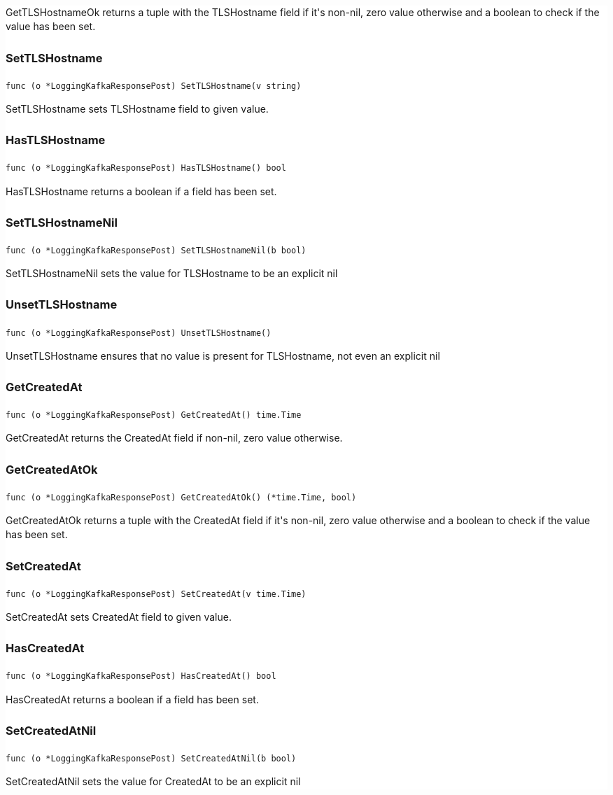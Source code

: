 GetTLSHostnameOk returns a tuple with the TLSHostname field if it's non-nil, zero value otherwise
and a boolean to check if the value has been set.

### SetTLSHostname

`func (o *LoggingKafkaResponsePost) SetTLSHostname(v string)`

SetTLSHostname sets TLSHostname field to given value.

### HasTLSHostname

`func (o *LoggingKafkaResponsePost) HasTLSHostname() bool`

HasTLSHostname returns a boolean if a field has been set.

### SetTLSHostnameNil

`func (o *LoggingKafkaResponsePost) SetTLSHostnameNil(b bool)`

 SetTLSHostnameNil sets the value for TLSHostname to be an explicit nil

### UnsetTLSHostname
`func (o *LoggingKafkaResponsePost) UnsetTLSHostname()`

UnsetTLSHostname ensures that no value is present for TLSHostname, not even an explicit nil
### GetCreatedAt

`func (o *LoggingKafkaResponsePost) GetCreatedAt() time.Time`

GetCreatedAt returns the CreatedAt field if non-nil, zero value otherwise.

### GetCreatedAtOk

`func (o *LoggingKafkaResponsePost) GetCreatedAtOk() (*time.Time, bool)`

GetCreatedAtOk returns a tuple with the CreatedAt field if it's non-nil, zero value otherwise
and a boolean to check if the value has been set.

### SetCreatedAt

`func (o *LoggingKafkaResponsePost) SetCreatedAt(v time.Time)`

SetCreatedAt sets CreatedAt field to given value.

### HasCreatedAt

`func (o *LoggingKafkaResponsePost) HasCreatedAt() bool`

HasCreatedAt returns a boolean if a field has been set.

### SetCreatedAtNil

`func (o *LoggingKafkaResponsePost) SetCreatedAtNil(b bool)`

 SetCreatedAtNil sets the value for CreatedAt to be an explicit nil
